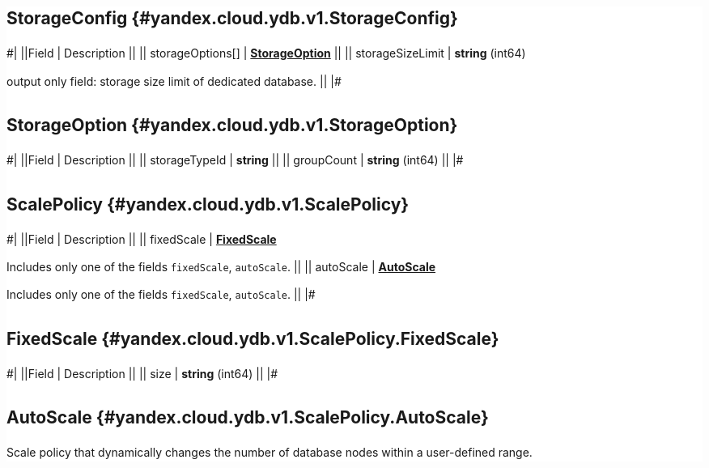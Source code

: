 ## StorageConfig {#yandex.cloud.ydb.v1.StorageConfig}

#|
||Field | Description ||
|| storageOptions[] | **[StorageOption](#yandex.cloud.ydb.v1.StorageOption)** ||
|| storageSizeLimit | **string** (int64)

output only field: storage size limit of dedicated database. ||
|#

## StorageOption {#yandex.cloud.ydb.v1.StorageOption}

#|
||Field | Description ||
|| storageTypeId | **string** ||
|| groupCount | **string** (int64) ||
|#

## ScalePolicy {#yandex.cloud.ydb.v1.ScalePolicy}

#|
||Field | Description ||
|| fixedScale | **[FixedScale](#yandex.cloud.ydb.v1.ScalePolicy.FixedScale)**

Includes only one of the fields `fixedScale`, `autoScale`. ||
|| autoScale | **[AutoScale](#yandex.cloud.ydb.v1.ScalePolicy.AutoScale)**

Includes only one of the fields `fixedScale`, `autoScale`. ||
|#

## FixedScale {#yandex.cloud.ydb.v1.ScalePolicy.FixedScale}

#|
||Field | Description ||
|| size | **string** (int64) ||
|#

## AutoScale {#yandex.cloud.ydb.v1.ScalePolicy.AutoScale}

Scale policy that dynamically changes the number of database nodes within a user-defined range.
